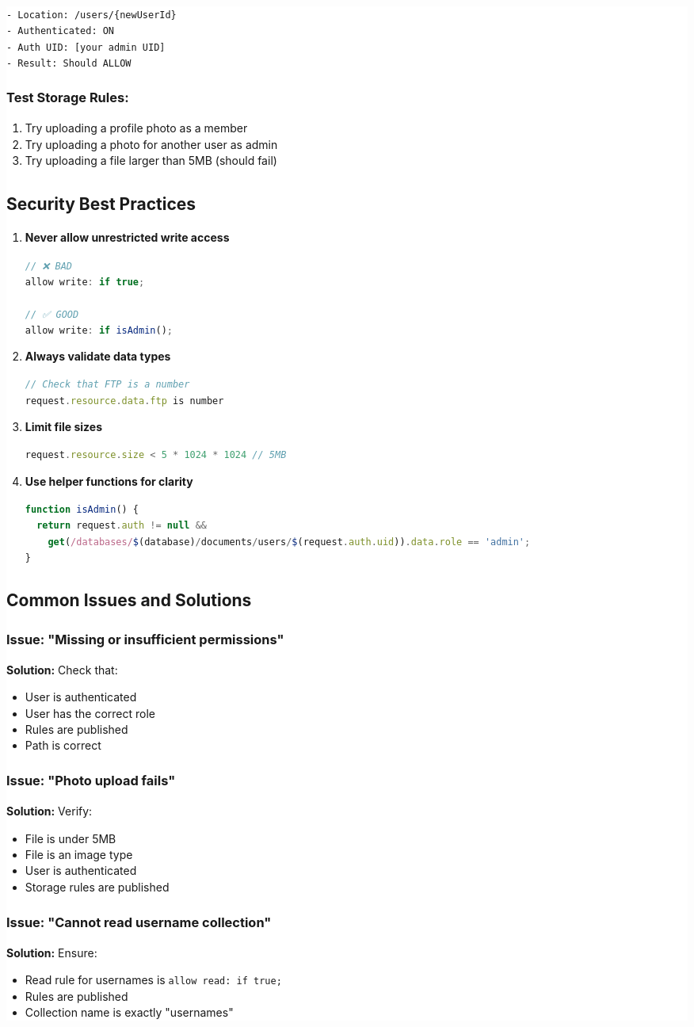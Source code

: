    ```
   - Location: /users/{newUserId}
   - Authenticated: ON
   - Auth UID: [your admin UID]
   - Result: Should ALLOW
   ```

### Test Storage Rules:
1. Try uploading a profile photo as a member
2. Try uploading a photo for another user as admin
3. Try uploading a file larger than 5MB (should fail)

## Security Best Practices

1. **Never allow unrestricted write access**
   ```javascript
   // ❌ BAD
   allow write: if true;
   
   // ✅ GOOD
   allow write: if isAdmin();
   ```

2. **Always validate data types**
   ```javascript
   // Check that FTP is a number
   request.resource.data.ftp is number
   ```

3. **Limit file sizes**
   ```javascript
   request.resource.size < 5 * 1024 * 1024 // 5MB
   ```

4. **Use helper functions for clarity**
   ```javascript
   function isAdmin() {
     return request.auth != null && 
       get(/databases/$(database)/documents/users/$(request.auth.uid)).data.role == 'admin';
   }
   ```

## Common Issues and Solutions

### Issue: "Missing or insufficient permissions"
**Solution:** Check that:
- User is authenticated
- User has the correct role
- Rules are published
- Path is correct

### Issue: "Photo upload fails"
**Solution:** Verify:
- File is under 5MB
- File is an image type
- User is authenticated
- Storage rules are published

### Issue: "Cannot read username collection"
**Solution:** Ensure:
- Read rule for usernames is `allow read: if true;`
- Rules are published
- Collection name is exactly "usernames"
